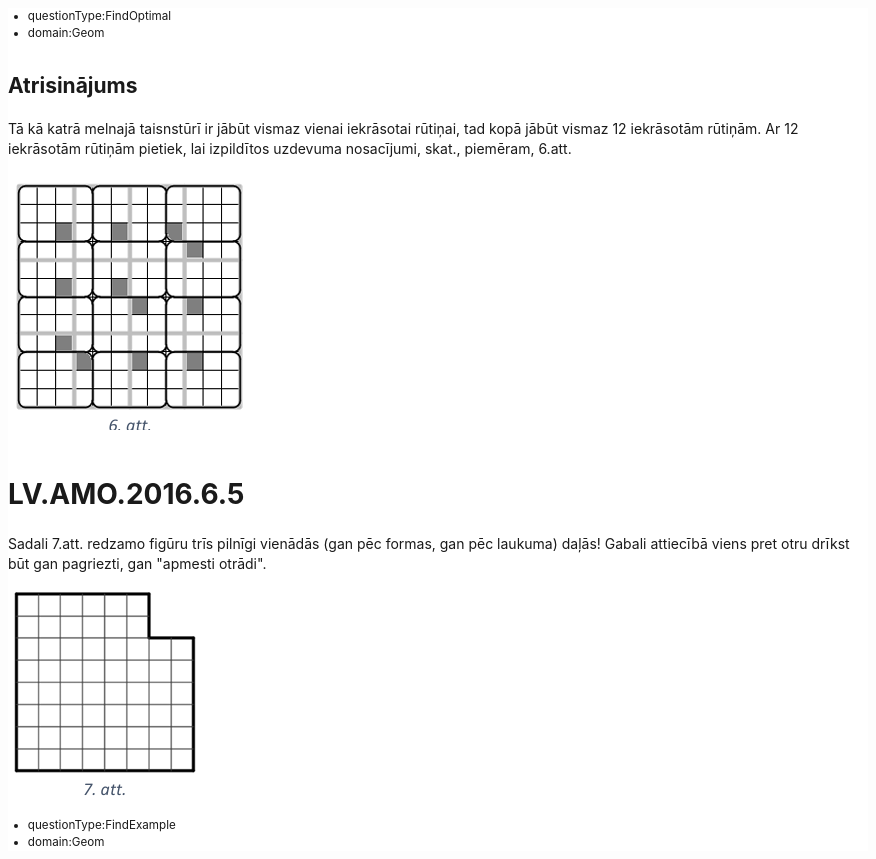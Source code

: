 <small>

* questionType:FindOptimal
* domain:Geom

</small>


## Atrisinājums

Tā kā katrā melnajā taisnstūrī ir jābūt vismaz vienai iekrāsotai rūtiņai, tad
kopā jābūt vismaz $12$ iekrāsotām rūtiņām. Ar $12$ iekrāsotām rūtiņām pietiek,
lai izpildītos uzdevuma nosacījumi, skat., piemēram, 6.att.

![](LV.AMO.2016.6.4A.png)



# <lo-sample/> LV.AMO.2016.6.5

Sadali 7.att. redzamo figūru trīs pilnīgi vienādās (gan pēc formas, gan pēc
laukuma) daļās! Gabali attiecībā viens pret otru drīkst būt gan pagriezti, gan
"apmesti otrādi".

![](LV.AMO.2016.6.5.png)

<small>

* questionType:FindExample
* domain:Geom
